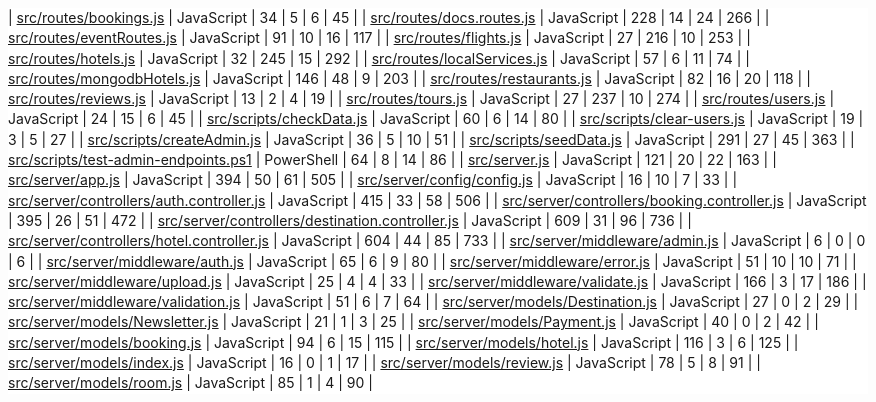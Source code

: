 | [src/routes/bookings.js](/src/routes/bookings.js) | JavaScript | 34 | 5 | 6 | 45 |
| [src/routes/docs.routes.js](/src/routes/docs.routes.js) | JavaScript | 228 | 14 | 24 | 266 |
| [src/routes/eventRoutes.js](/src/routes/eventRoutes.js) | JavaScript | 91 | 10 | 16 | 117 |
| [src/routes/flights.js](/src/routes/flights.js) | JavaScript | 27 | 216 | 10 | 253 |
| [src/routes/hotels.js](/src/routes/hotels.js) | JavaScript | 32 | 245 | 15 | 292 |
| [src/routes/localServices.js](/src/routes/localServices.js) | JavaScript | 57 | 6 | 11 | 74 |
| [src/routes/mongodbHotels.js](/src/routes/mongodbHotels.js) | JavaScript | 146 | 48 | 9 | 203 |
| [src/routes/restaurants.js](/src/routes/restaurants.js) | JavaScript | 82 | 16 | 20 | 118 |
| [src/routes/reviews.js](/src/routes/reviews.js) | JavaScript | 13 | 2 | 4 | 19 |
| [src/routes/tours.js](/src/routes/tours.js) | JavaScript | 27 | 237 | 10 | 274 |
| [src/routes/users.js](/src/routes/users.js) | JavaScript | 24 | 15 | 6 | 45 |
| [src/scripts/checkData.js](/src/scripts/checkData.js) | JavaScript | 60 | 6 | 14 | 80 |
| [src/scripts/clear-users.js](/src/scripts/clear-users.js) | JavaScript | 19 | 3 | 5 | 27 |
| [src/scripts/createAdmin.js](/src/scripts/createAdmin.js) | JavaScript | 36 | 5 | 10 | 51 |
| [src/scripts/seedData.js](/src/scripts/seedData.js) | JavaScript | 291 | 27 | 45 | 363 |
| [src/scripts/test-admin-endpoints.ps1](/src/scripts/test-admin-endpoints.ps1) | PowerShell | 64 | 8 | 14 | 86 |
| [src/server.js](/src/server.js) | JavaScript | 121 | 20 | 22 | 163 |
| [src/server/app.js](/src/server/app.js) | JavaScript | 394 | 50 | 61 | 505 |
| [src/server/config/config.js](/src/server/config/config.js) | JavaScript | 16 | 10 | 7 | 33 |
| [src/server/controllers/auth.controller.js](/src/server/controllers/auth.controller.js) | JavaScript | 415 | 33 | 58 | 506 |
| [src/server/controllers/booking.controller.js](/src/server/controllers/booking.controller.js) | JavaScript | 395 | 26 | 51 | 472 |
| [src/server/controllers/destination.controller.js](/src/server/controllers/destination.controller.js) | JavaScript | 609 | 31 | 96 | 736 |
| [src/server/controllers/hotel.controller.js](/src/server/controllers/hotel.controller.js) | JavaScript | 604 | 44 | 85 | 733 |
| [src/server/middleware/admin.js](/src/server/middleware/admin.js) | JavaScript | 6 | 0 | 0 | 6 |
| [src/server/middleware/auth.js](/src/server/middleware/auth.js) | JavaScript | 65 | 6 | 9 | 80 |
| [src/server/middleware/error.js](/src/server/middleware/error.js) | JavaScript | 51 | 10 | 10 | 71 |
| [src/server/middleware/upload.js](/src/server/middleware/upload.js) | JavaScript | 25 | 4 | 4 | 33 |
| [src/server/middleware/validate.js](/src/server/middleware/validate.js) | JavaScript | 166 | 3 | 17 | 186 |
| [src/server/middleware/validation.js](/src/server/middleware/validation.js) | JavaScript | 51 | 6 | 7 | 64 |
| [src/server/models/Destination.js](/src/server/models/Destination.js) | JavaScript | 27 | 0 | 2 | 29 |
| [src/server/models/Newsletter.js](/src/server/models/Newsletter.js) | JavaScript | 21 | 1 | 3 | 25 |
| [src/server/models/Payment.js](/src/server/models/Payment.js) | JavaScript | 40 | 0 | 2 | 42 |
| [src/server/models/booking.js](/src/server/models/booking.js) | JavaScript | 94 | 6 | 15 | 115 |
| [src/server/models/hotel.js](/src/server/models/hotel.js) | JavaScript | 116 | 3 | 6 | 125 |
| [src/server/models/index.js](/src/server/models/index.js) | JavaScript | 16 | 0 | 1 | 17 |
| [src/server/models/review.js](/src/server/models/review.js) | JavaScript | 78 | 5 | 8 | 91 |
| [src/server/models/room.js](/src/server/models/room.js) | JavaScript | 85 | 1 | 4 | 90 |